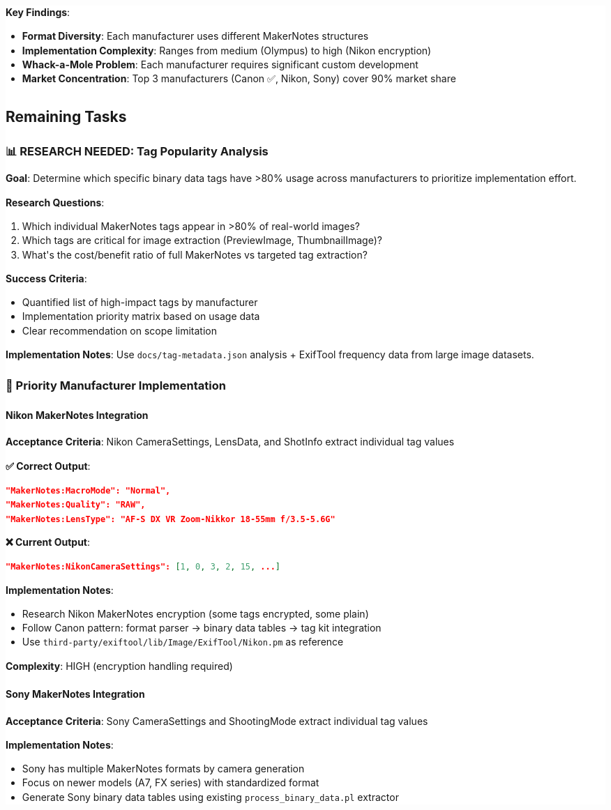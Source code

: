 **Key Findings**:
- **Format Diversity**: Each manufacturer uses different MakerNotes structures
- **Implementation Complexity**: Ranges from medium (Olympus) to high (Nikon encryption)
- **Whack-a-Mole Problem**: Each manufacturer requires significant custom development
- **Market Concentration**: Top 3 manufacturers (Canon ✅, Nikon, Sony) cover 90% market share

## Remaining Tasks

### 📊 RESEARCH NEEDED: Tag Popularity Analysis

**Goal**: Determine which specific binary data tags have >80% usage across manufacturers to prioritize implementation effort.

**Research Questions**:
1. Which individual MakerNotes tags appear in >80% of real-world images?
2. Which tags are critical for image extraction (PreviewImage, ThumbnailImage)?
3. What's the cost/benefit ratio of full MakerNotes vs targeted tag extraction?

**Success Criteria**: 
- Quantified list of high-impact tags by manufacturer
- Implementation priority matrix based on usage data
- Clear recommendation on scope limitation

**Implementation Notes**: Use `docs/tag-metadata.json` analysis + ExifTool frequency data from large image datasets.

### 🎯 Priority Manufacturer Implementation 

#### Nikon MakerNotes Integration

**Acceptance Criteria**: Nikon CameraSettings, LensData, and ShotInfo extract individual tag values

**✅ Correct Output**:
```json
"MakerNotes:MacroMode": "Normal",
"MakerNotes:Quality": "RAW",
"MakerNotes:LensType": "AF-S DX VR Zoom-Nikkor 18-55mm f/3.5-5.6G"
```

**❌ Current Output**:
```json
"MakerNotes:NikonCameraSettings": [1, 0, 3, 2, 15, ...]
```

**Implementation Notes**: 
- Research Nikon MakerNotes encryption (some tags encrypted, some plain)
- Follow Canon pattern: format parser → binary data tables → tag kit integration
- Use `third-party/exiftool/lib/Image/ExifTool/Nikon.pm` as reference

**Complexity**: HIGH (encryption handling required)

#### Sony MakerNotes Integration

**Acceptance Criteria**: Sony CameraSettings and ShootingMode extract individual tag values

**Implementation Notes**:
- Sony has multiple MakerNotes formats by camera generation
- Focus on newer models (A7, FX series) with standardized format
- Generate Sony binary data tables using existing `process_binary_data.pl` extractor

